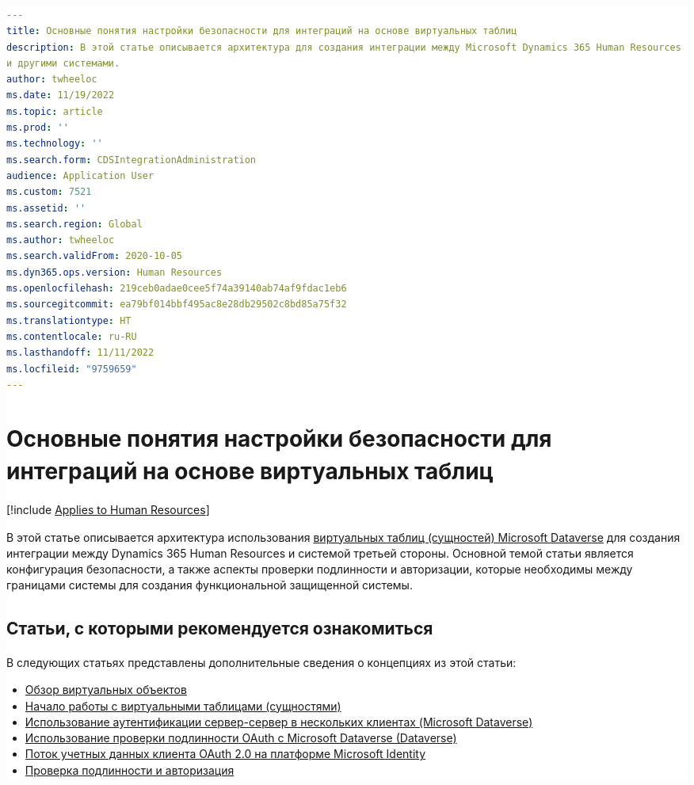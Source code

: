 ```yaml
---
title: Основные понятия настройки безопасности для интеграций на основе виртуальных таблиц
description: В этой статье описывается архитектура для создания интеграции между Microsoft Dynamics 365 Human Resources и другими системами.
author: twheeloc
ms.date: 11/19/2022
ms.topic: article
ms.prod: ''
ms.technology: ''
ms.search.form: CDSIntegrationAdministration
audience: Application User
ms.custom: 7521
ms.assetid: ''
ms.search.region: Global
ms.author: twheeloc
ms.search.validFrom: 2020-10-05
ms.dyn365.ops.version: Human Resources
ms.openlocfilehash: 219ceb0adae0cee5f74a39140ab74af9fdac1eb6
ms.sourcegitcommit: ea79bf014bbf495ac8e28db29502c8bd85a75f32
ms.translationtype: HT
ms.contentlocale: ru-RU
ms.lasthandoff: 11/11/2022
ms.locfileid: "9759659"
---
```

# <a name="security-configuration-concepts-for-virtual-table-based-integrations"></a>Основные понятия настройки безопасности для интеграций на основе виртуальных таблиц

[!include [Applies to Human Resources](../includes/applies-to-hr.md)]

В этой статье описывается архитектура использования [виртуальных таблиц (сущностей) Microsoft Dataverse](/dev-itpro/power-platform/virtual-entities-overview) для создания интеграции между Dynamics 365 Human Resources и системой третьей стороны. Основной темой статьи является конфигурация безопасности, а также аспекты проверки подлинности и авторизации, которые необходимы между границами системы для создания функциональной защищенной системы.

## <a name="prerequisite-reference-articles"></a>Статьи, с которыми рекомендуется ознакомиться

В следующих статьях представлены дополнительные сведения о концепциях из этой статьи:

- [Обзор виртуальных объектов](/dev-itpro/power-platform/virtual-entities-overview)
- [Начало работы с виртуальными таблицами (сущностями)](/developer/data-platform/virtual-entities/get-started-ve)
- [Использование аутентификации сервер-сервер в нескольких клиентах (Microsoft Dataverse)](/developer/data-platform/use-multi-tenant-server-server-authentication)
- [Использование проверки подлинности OAuth с Microsoft Dataverse (Dataverse)](/developer/data-platform/authenticate-oauth)
- [Поток учетных данных клиента OAuth 2.0 на платформе Microsoft Identity](/azure/active-directory/develop/v2-oauth2-client-creds-grant-flow)
- [Проверка подлинности и авторизация](/dev-itpro/power-platform/authentication-and-authorization)
